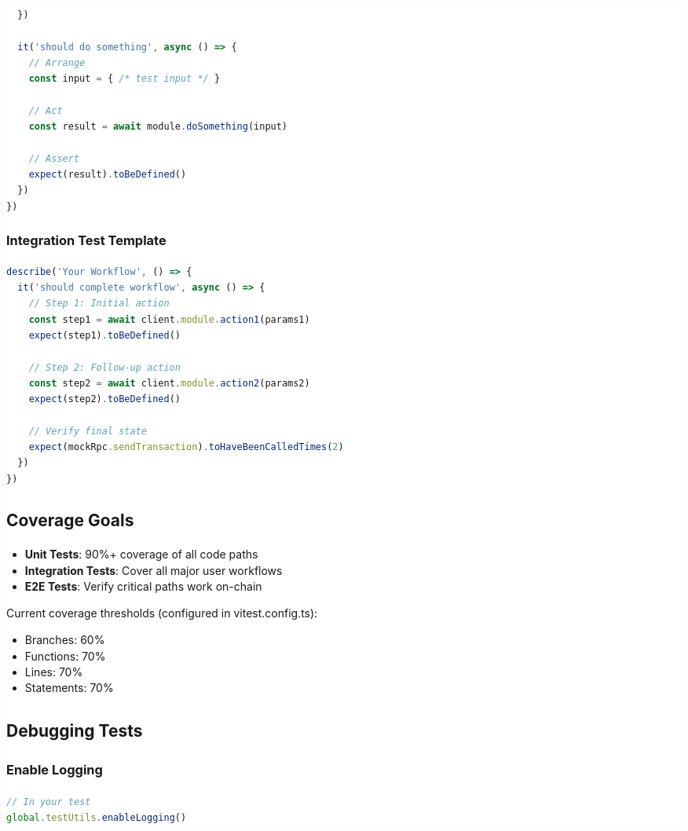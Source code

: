 ```typescript
  })

  it('should do something', async () => {
    // Arrange
    const input = { /* test input */ }
    
    // Act
    const result = await module.doSomething(input)
    
    // Assert
    expect(result).toBeDefined()
  })
})
```

### Integration Test Template
```typescript
describe('Your Workflow', () => {
  it('should complete workflow', async () => {
    // Step 1: Initial action
    const step1 = await client.module.action1(params1)
    expect(step1).toBeDefined()

    // Step 2: Follow-up action
    const step2 = await client.module.action2(params2)
    expect(step2).toBeDefined()

    // Verify final state
    expect(mockRpc.sendTransaction).toHaveBeenCalledTimes(2)
  })
})
```

## Coverage Goals

- **Unit Tests**: 90%+ coverage of all code paths
- **Integration Tests**: Cover all major user workflows
- **E2E Tests**: Verify critical paths work on-chain

Current coverage thresholds (configured in vitest.config.ts):
- Branches: 60%
- Functions: 70%
- Lines: 70%
- Statements: 70%

## Debugging Tests

### Enable Logging
```typescript
// In your test
global.testUtils.enableLogging()
```
